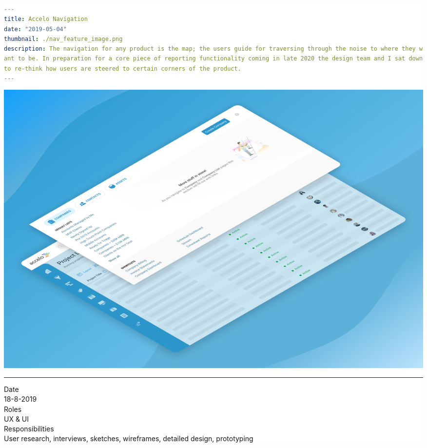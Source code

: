 ```yaml
---
title: Accelo Navigation
date: "2019-05-04"
thumbnail: ./nav_feature_image.png
description: The navigation for any product is the map; the users guide for traversing through the noise to where they want to be. In preparation for a core piece of reporting functionality coming in late 2020 the design team and I sat down to re-think how users are steered to certain corners of the product.
---
```


<div class="kg-card kg-image-card kg-width-full">

![Cactus](./nav_feature_image.png)

</div>

---

<div>
    <div class="project-meta row">
        <div class="col-3">
            <div class="meta-heading">Date</div>
            <div class="meta-desc">18-8-2019</div>
        </div>
        <div class="col-3">
            <div class="meta-heading">Roles</div>
            <div class="meta-desc">UX &amp; UI</div>
        </div>
        <div class="col">
            <div class="meta-heading">Responsibilities</div>
            <div class="meta-desc">User research, interviews, sketches, wireframes, detailed design, prototyping</div>
        </div>
    </div>